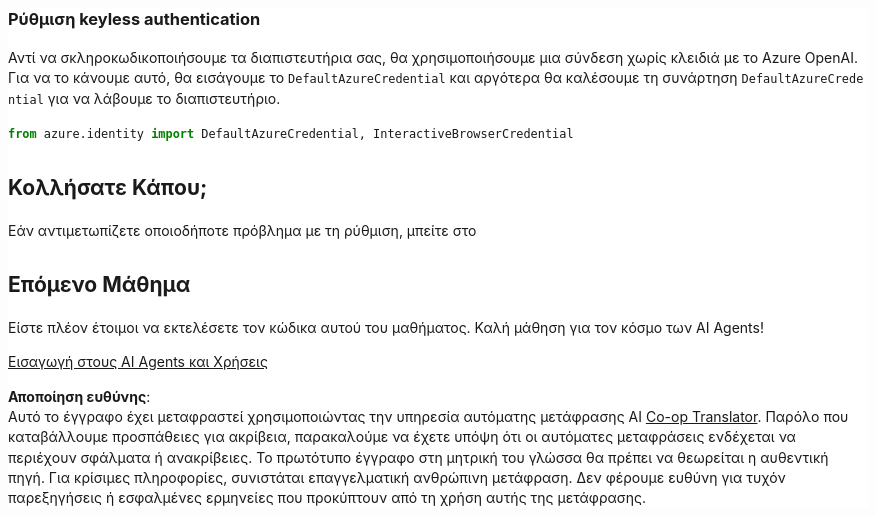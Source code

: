 ### Ρύθμιση keyless authentication

Αντί να σκληροκωδικοποιήσουμε τα διαπιστευτήρια σας, θα χρησιμοποιήσουμε μια σύνδεση χωρίς κλειδιά με το Azure OpenAI. Για να το κάνουμε αυτό, θα εισάγουμε το `DefaultAzureCredential` και αργότερα θα καλέσουμε τη συνάρτηση `DefaultAzureCredential` για να λάβουμε το διαπιστευτήριο.

```python
from azure.identity import DefaultAzureCredential, InteractiveBrowserCredential
```

## Κολλήσατε Κάπου;

Εάν αντιμετωπίζετε οποιοδήποτε πρόβλημα με τη ρύθμιση, μπείτε στο

## Επόμενο Μάθημα

Είστε πλέον έτοιμοι να εκτελέσετε τον κώδικα αυτού του μαθήματος. Καλή μάθηση για τον κόσμο των AI Agents! 

[Εισαγωγή στους AI Agents και Χρήσεις](../01-intro-to-ai-agents/README.md)

**Αποποίηση ευθύνης**:  
Αυτό το έγγραφο έχει μεταφραστεί χρησιμοποιώντας την υπηρεσία αυτόματης μετάφρασης AI [Co-op Translator](https://github.com/Azure/co-op-translator). Παρόλο που καταβάλλουμε προσπάθειες για ακρίβεια, παρακαλούμε να έχετε υπόψη ότι οι αυτόματες μεταφράσεις ενδέχεται να περιέχουν σφάλματα ή ανακρίβειες. Το πρωτότυπο έγγραφο στη μητρική του γλώσσα θα πρέπει να θεωρείται η αυθεντική πηγή. Για κρίσιμες πληροφορίες, συνιστάται επαγγελματική ανθρώπινη μετάφραση. Δεν φέρουμε ευθύνη για τυχόν παρεξηγήσεις ή εσφαλμένες ερμηνείες που προκύπτουν από τη χρήση αυτής της μετάφρασης.